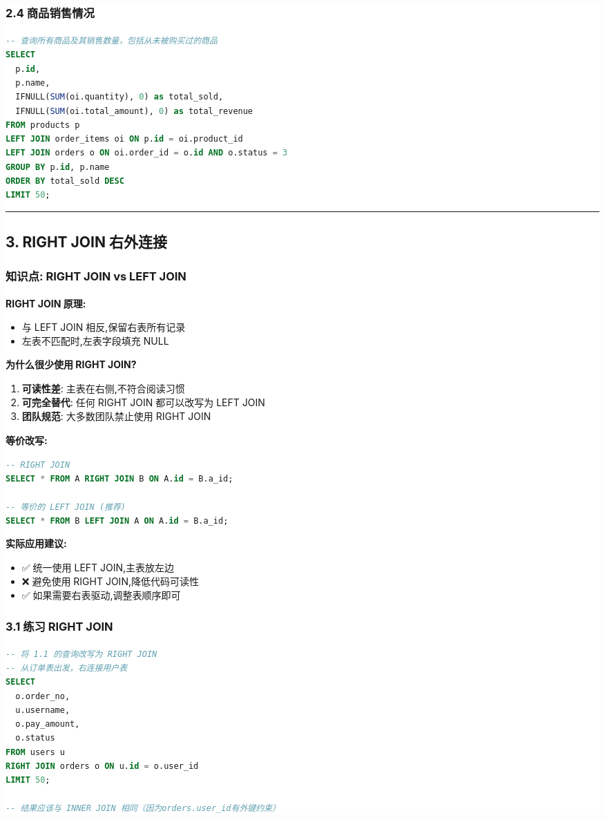 ### 2.4 商品销售情况
```sql
-- 查询所有商品及其销售数量，包括从未被购买过的商品
SELECT
  p.id,
  p.name,
  IFNULL(SUM(oi.quantity), 0) as total_sold,
  IFNULL(SUM(oi.total_amount), 0) as total_revenue
FROM products p
LEFT JOIN order_items oi ON p.id = oi.product_id
LEFT JOIN orders o ON oi.order_id = o.id AND o.status = 3
GROUP BY p.id, p.name
ORDER BY total_sold DESC
LIMIT 50;
```

---

## 3. RIGHT JOIN 右外连接

### 知识点: RIGHT JOIN vs LEFT JOIN

**RIGHT JOIN 原理:**
- 与 LEFT JOIN 相反,保留右表所有记录
- 左表不匹配时,左表字段填充 NULL

**为什么很少使用 RIGHT JOIN?**
1. **可读性差**: 主表在右侧,不符合阅读习惯
2. **可完全替代**: 任何 RIGHT JOIN 都可以改写为 LEFT JOIN
3. **团队规范**: 大多数团队禁止使用 RIGHT JOIN

**等价改写:**
```sql
-- RIGHT JOIN
SELECT * FROM A RIGHT JOIN B ON A.id = B.a_id;

-- 等价的 LEFT JOIN (推荐)
SELECT * FROM B LEFT JOIN A ON A.id = B.a_id;
```

**实际应用建议:**
- ✅ 统一使用 LEFT JOIN,主表放左边
- ❌ 避免使用 RIGHT JOIN,降低代码可读性
- ✅ 如果需要右表驱动,调整表顺序即可

### 3.1 练习 RIGHT JOIN
```sql
-- 将 1.1 的查询改写为 RIGHT JOIN
-- 从订单表出发，右连接用户表
SELECT
  o.order_no,
  u.username,
  o.pay_amount,
  o.status
FROM users u
RIGHT JOIN orders o ON u.id = o.user_id
LIMIT 50;

-- 结果应该与 INNER JOIN 相同（因为orders.user_id有外键约束）
```
